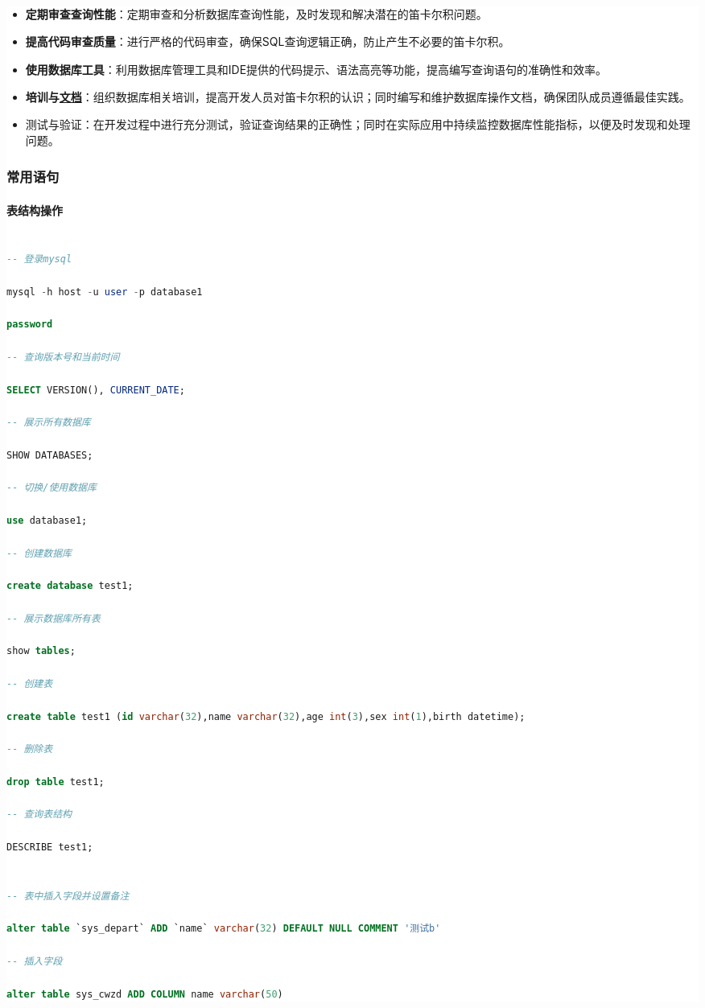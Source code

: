 - **定期审查查询性能**：定期审查和分析数据库查询性能，及时发现和解决潜在的笛卡尔积问题。

- **提高代码审查质量**：进行严格的代码审查，确保SQL查询逻辑正确，防止产生不必要的笛卡尔积。

- **使用数据库工具**：利用数据库管理工具和IDE提供的代码提示、语法高亮等功能，提高编写查询语句的准确性和效率。

- **培训与[文档](https://cloud.baidu.com/product/doc.html)**：组织数据库相关培训，提高开发人员对笛卡尔积的认识；同时编写和维护数据库操作文档，确保团队成员遵循最佳实践。

- 测试与验证：在开发过程中进行充分测试，验证查询结果的正确性；同时在实际应用中持续监控数据库性能指标，以便及时发现和处理问题。


### 常用语句


#### 表结构操作


```sql

-- 登录mysql

mysql -h host -u user -p database1

password

-- 查询版本号和当前时间

SELECT VERSION(), CURRENT_DATE;

-- 展示所有数据库

SHOW DATABASES;

-- 切换/使用数据库

use database1;

-- 创建数据库

create database test1;

-- 展示数据库所有表

show tables;

-- 创建表

create table test1 (id varchar(32),name varchar(32),age int(3),sex int(1),birth datetime);

-- 删除表

drop table test1;

-- 查询表结构

DESCRIBE test1;


-- 表中插入字段并设置备注

alter table `sys_depart` ADD `name` varchar(32) DEFAULT NULL COMMENT '测试b'

-- 插入字段

alter table sys_cwzd ADD COLUMN name varchar(50)

```